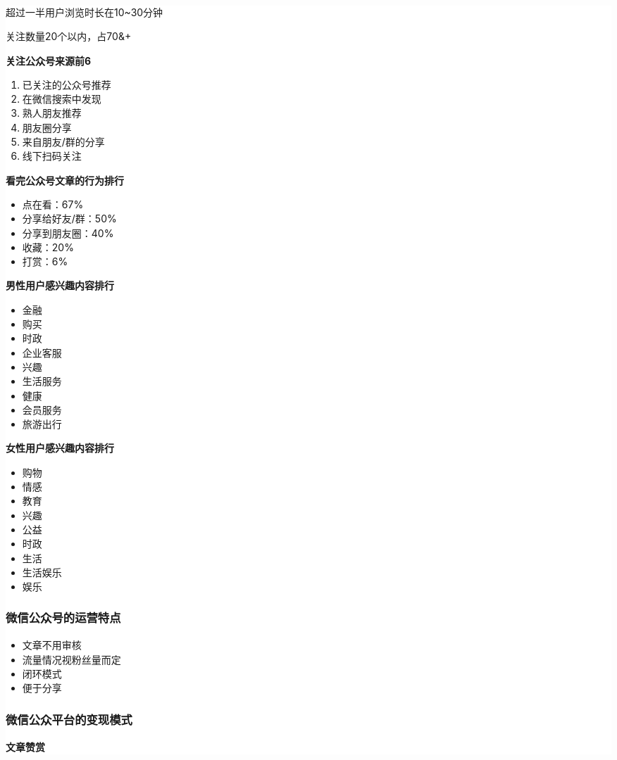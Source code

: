 超过一半用户浏览时长在10~30分钟

关注数量20个以内，占70&+

**关注公众号来源前6**

1. 已关注的公众号推荐
2. 在微信搜索中发现
3. 熟人朋友推荐
4. 朋友圈分享
5. 来自朋友/群的分享
6. 线下扫码关注

**看完公众号文章的行为排行**

* 点在看：67%
* 分享给好友/群：50%
* 分享到朋友圈：40%
* 收藏：20%
* 打赏：6%

**男性用户感兴趣内容排行**

* 金融
* 购买
* 时政
* 企业客服
* 兴趣
* 生活服务
* 健康
* 会员服务
* 旅游出行

**女性用户感兴趣内容排行**

* 购物
* 情感
* 教育
* 兴趣
* 公益
* 时政
* 生活
* 生活娱乐
* 娱乐

### 微信公众号的运营特点

* 文章不用审核
* 流量情况视粉丝量而定
* 闭环模式
* 便于分享

### 微信公众平台的变现模式

**文章赞赏**
